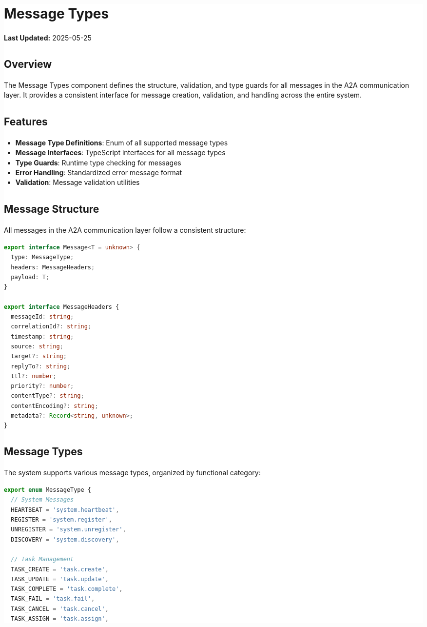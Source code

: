 # Message Types

**Last Updated:** 2025-05-25

## Overview

The Message Types component defines the structure, validation, and type guards for all messages in the A2A communication layer. It provides a consistent interface for message creation, validation, and handling across the entire system.

## Features

- **Message Type Definitions**: Enum of all supported message types
- **Message Interfaces**: TypeScript interfaces for all message types
- **Type Guards**: Runtime type checking for messages
- **Error Handling**: Standardized error message format
- **Validation**: Message validation utilities

## Message Structure

All messages in the A2A communication layer follow a consistent structure:

```typescript
export interface Message<T = unknown> {
  type: MessageType;
  headers: MessageHeaders;
  payload: T;
}

export interface MessageHeaders {
  messageId: string;
  correlationId?: string;
  timestamp: string;
  source: string;
  target?: string;
  replyTo?: string;
  ttl?: number;
  priority?: number;
  contentType?: string;
  contentEncoding?: string;
  metadata?: Record<string, unknown>;
}
```

## Message Types

The system supports various message types, organized by functional category:

```typescript
export enum MessageType {
  // System Messages
  HEARTBEAT = 'system.heartbeat',
  REGISTER = 'system.register',
  UNREGISTER = 'system.unregister',
  DISCOVERY = 'system.discovery',
  
  // Task Management
  TASK_CREATE = 'task.create',
  TASK_UPDATE = 'task.update',
  TASK_COMPLETE = 'task.complete',
  TASK_FAIL = 'task.fail',
  TASK_CANCEL = 'task.cancel',
  TASK_ASSIGN = 'task.assign',
```